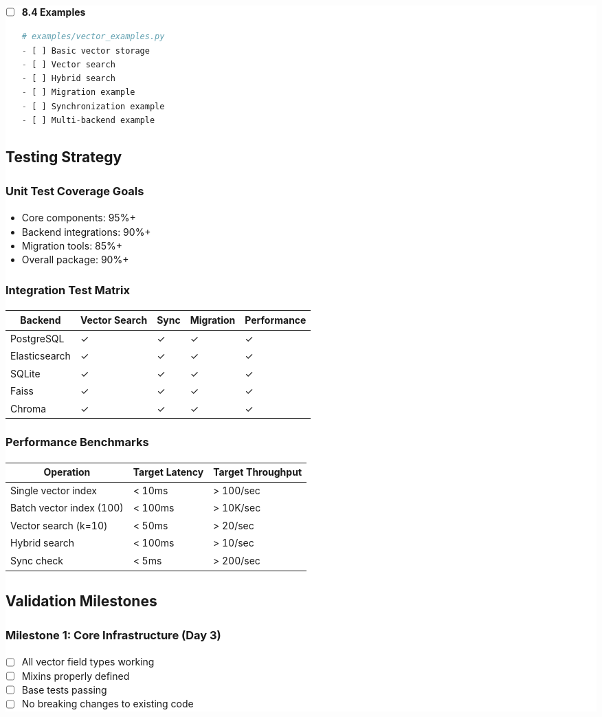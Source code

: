 - [ ] **8.4 Examples**
  ```python
  # examples/vector_examples.py
  - [ ] Basic vector storage
  - [ ] Vector search
  - [ ] Hybrid search
  - [ ] Migration example
  - [ ] Synchronization example
  - [ ] Multi-backend example
  ```

## Testing Strategy

### Unit Test Coverage Goals
- Core components: 95%+
- Backend integrations: 90%+
- Migration tools: 85%+
- Overall package: 90%+

### Integration Test Matrix

| Backend | Vector Search | Sync | Migration | Performance |
|---------|--------------|------|-----------|-------------|
| PostgreSQL | ✓ | ✓ | ✓ | ✓ |
| Elasticsearch | ✓ | ✓ | ✓ | ✓ |
| SQLite | ✓ | ✓ | ✓ | ✓ |
| Faiss | ✓ | ✓ | ✓ | ✓ |
| Chroma | ✓ | ✓ | ✓ | ✓ |

### Performance Benchmarks

| Operation | Target Latency | Target Throughput |
|-----------|---------------|-------------------|
| Single vector index | < 10ms | > 100/sec |
| Batch vector index (100) | < 100ms | > 10K/sec |
| Vector search (k=10) | < 50ms | > 20/sec |
| Hybrid search | < 100ms | > 10/sec |
| Sync check | < 5ms | > 200/sec |

## Validation Milestones

### Milestone 1: Core Infrastructure (Day 3)
- [ ] All vector field types working
- [ ] Mixins properly defined
- [ ] Base tests passing
- [ ] No breaking changes to existing code
